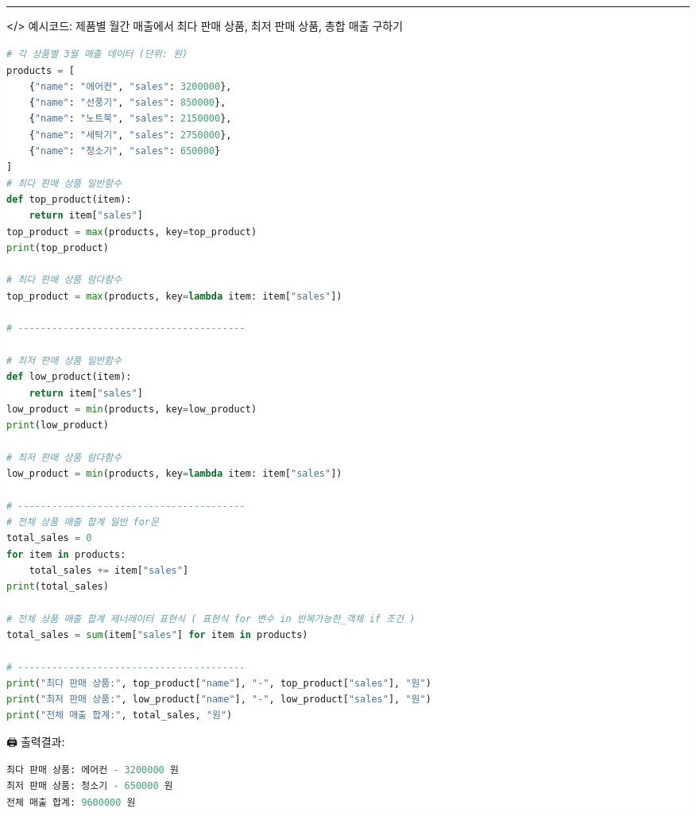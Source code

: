 
---
</> 예시코드: 
제품별 월간 매출에서 최다 판매 상품, 최저 판매 상품, 총합 매출 구하기
```python
# 각 상품별 3월 매출 데이터 (단위: 원)
products = [
    {"name": "에어컨", "sales": 3200000},
    {"name": "선풍기", "sales": 850000},
    {"name": "노트북", "sales": 2150000},
    {"name": "세탁기", "sales": 2750000},
    {"name": "청소기", "sales": 650000}
]
# 최다 판매 상품 일반함수
def top_product(item):
	return item["sales"]
top_product = max(products, key=top_product)
print(top_product)

# 최다 판매 상품 람다함수
top_product = max(products, key=lambda item: item["sales"])

# ----------------------------------------

# 최저 판매 상품 일반함수
def low_product(item):
    return item["sales"]
low_product = min(products, key=low_product)
print(low_product)

# 최저 판매 상품 람다함수
low_product = min(products, key=lambda item: item["sales"])

# ----------------------------------------
# 전체 상품 매출 합계 일반 for문
total_sales = 0
for item in products:
	total_sales += item["sales"]
print(total_sales)

# 전체 상품 매출 합계 제너레이터 표현식 ( 표현식 for 변수 in 반복가능한_객체 if 조건 )
total_sales = sum(item["sales"] for item in products)

# ----------------------------------------
print("최다 판매 상품:", top_product["name"], "-", top_product["sales"], "원")
print("최저 판매 상품:", low_product["name"], "-", low_product["sales"], "원")
print("전체 매출 합계:", total_sales, "원")
```

🖨️ 출력결과:
```python
최다 판매 상품: 에어컨 - 3200000 원  
최저 판매 상품: 청소기 - 650000 원  
전체 매출 합계: 9600000 원
```
